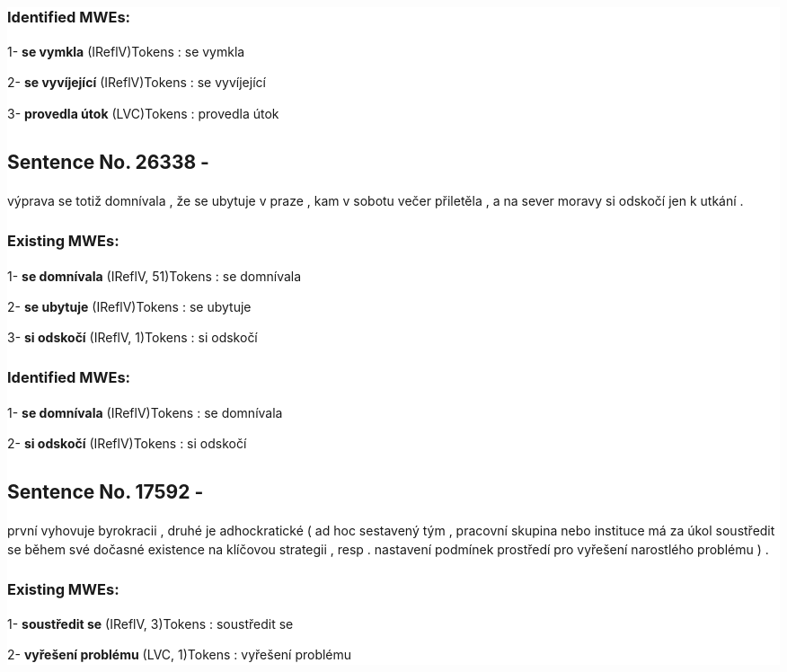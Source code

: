 ### Identified MWEs: 
1- **se vymkla** (IReflV)Tokens : 
se
vymkla

2- **se vyvíjející** (IReflV)Tokens : 
se
vyvíjející

3- **provedla útok** (LVC)Tokens : 
provedla
útok

## Sentence No. 26338 - 
výprava se totiž domnívala , že se ubytuje v praze , kam v sobotu večer přiletěla , a na sever moravy si odskočí jen k utkání . 
### Existing MWEs: 
1- **se domnívala** (IReflV, 51)Tokens : 
se
domnívala

2- **se ubytuje** (IReflV)Tokens : 
se
ubytuje

3- **si odskočí** (IReflV, 1)Tokens : 
si
odskočí

### Identified MWEs: 
1- **se domnívala** (IReflV)Tokens : 
se
domnívala

2- **si odskočí** (IReflV)Tokens : 
si
odskočí

## Sentence No. 17592 - 
první vyhovuje byrokracii , druhé je adhockratické ( ad hoc sestavený tým , pracovní skupina nebo instituce má za úkol soustředit se během své dočasné existence na klíčovou strategii , resp . nastavení podmínek prostředí pro vyřešení narostlého problému ) . 
### Existing MWEs: 
1- **soustředit se** (IReflV, 3)Tokens : 
soustředit
se

2- **vyřešení problému** (LVC, 1)Tokens : 
vyřešení
problému
